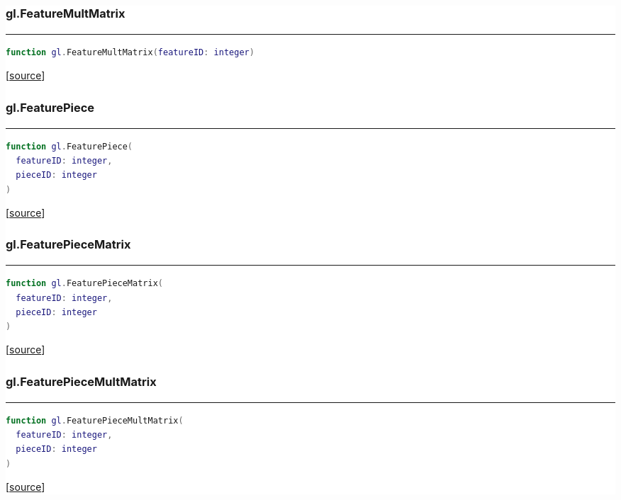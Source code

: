 ### gl.FeatureMultMatrix
---
```lua
function gl.FeatureMultMatrix(featureID: integer)
```





[<a href="https://github.com/rhys-vdw/RecoilEngine/blob/39a0440f8b3d03a340a3db9cfeb2e589c3e7d595/rts/Lua/LuaOpenGL.cpp#L1877-L1880" target="_blank">source</a>]








### gl.FeaturePiece
---
```lua
function gl.FeaturePiece(
  featureID: integer,
  pieceID: integer
)
```





[<a href="https://github.com/rhys-vdw/RecoilEngine/blob/39a0440f8b3d03a340a3db9cfeb2e589c3e7d595/rts/Lua/LuaOpenGL.cpp#L1895-L1899" target="_blank">source</a>]








### gl.FeaturePieceMatrix
---
```lua
function gl.FeaturePieceMatrix(
  featureID: integer,
  pieceID: integer
)
```





[<a href="https://github.com/rhys-vdw/RecoilEngine/blob/39a0440f8b3d03a340a3db9cfeb2e589c3e7d595/rts/Lua/LuaOpenGL.cpp#L1907-L1911" target="_blank">source</a>]








### gl.FeaturePieceMultMatrix
---
```lua
function gl.FeaturePieceMultMatrix(
  featureID: integer,
  pieceID: integer
)
```





[<a href="https://github.com/rhys-vdw/RecoilEngine/blob/39a0440f8b3d03a340a3db9cfeb2e589c3e7d595/rts/Lua/LuaOpenGL.cpp#L1915-L1919" target="_blank">source</a>]
